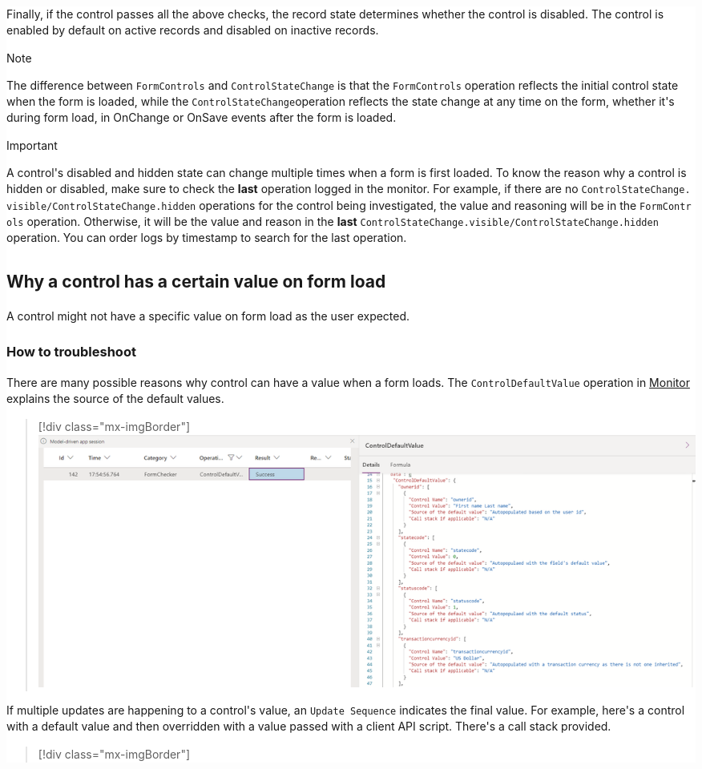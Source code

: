 Finally, if the control passes all the above checks, the record state determines whether the control is disabled. The control is enabled by default on active records and disabled on inactive records.

> [!NOTE]
> The difference between `FormControls` and `ControlStateChange` is that the `FormControls` operation reflects the initial control state when the form is loaded, while the `ControlStateChange`operation reflects the state change at any time on the form, whether it's during form load, in OnChange or OnSave events after the form is loaded.

> [!IMPORTANT]
> A control's disabled and hidden state can change multiple times when a form is first loaded. To know the reason why a control is hidden or disabled, make sure to check the **last** operation logged in the monitor. For example, if there are no `ControlStateChange.visible/ControlStateChange.hidden` operations for the control being investigated, the value and reasoning will be in the `FormControls` operation. Otherwise, it will be the value and reason in the **last** `ControlStateChange.visible/ControlStateChange.hidden` operation. You can order logs by timestamp to search for the last operation. 

## Why a control has a certain value on form load

A control might not have a specific value on form load as the user expected.

### How to troubleshoot

There are many possible reasons why control can have a value when a form loads. The `ControlDefaultValue` operation in [Monitor](../../maker/model-driven-apps/monitor-form-checker.md) explains the source of the default values. 

> [!div class="mx-imgBorder"]
> ![Default control value](media/control-default-value.png "Default control value")

If multiple updates are happening to a control's value, an `Update Sequence` indicates the final value. For example, here's a control with a default value and then overridden with a value passed with a client API script. There's a call stack provided.

> [!div class="mx-imgBorder"]